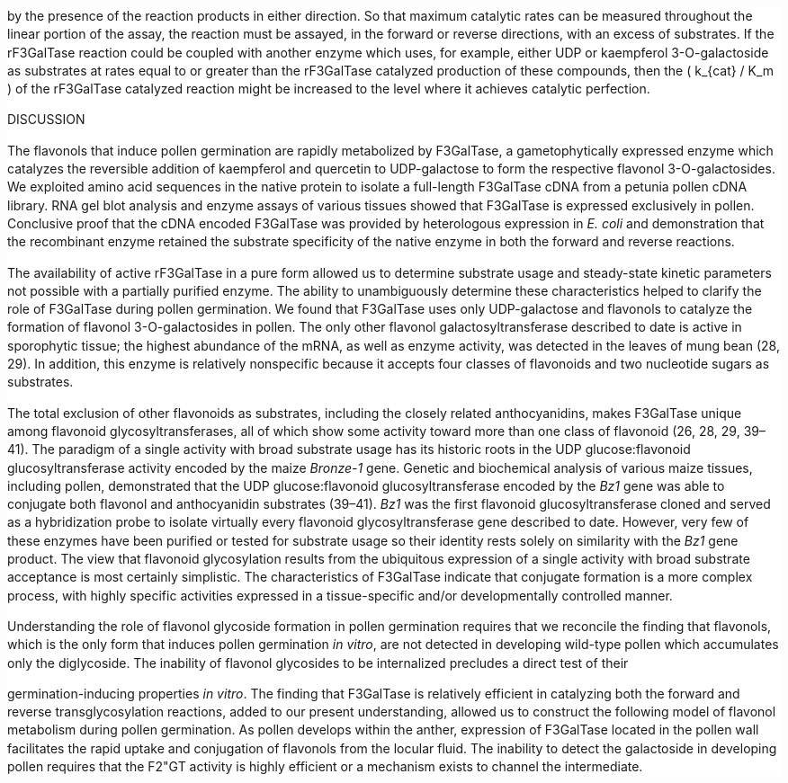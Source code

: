 

by the presence of the reaction products in either direction. So that maximum catalytic rates can be measured throughout the linear portion of the assay, the reaction must be assayed, in the forward or reverse directions, with an excess of substrates. If the rF3GalTase reaction could be coupled with another enzyme which uses, for example, either UDP or kaempferol 3-O-galactoside as substrates at rates equal to or greater than the rF3GalTase catalyzed production of these compounds, then the \( k_{cat} / K_m \) of the rF3GalTase catalyzed reaction might be increased to the level where it achieves catalytic perfection.

DISCUSSION

The flavonols that induce pollen germination are rapidly metabolized by F3GalTase, a gametophytically expressed enzyme which catalyzes the reversible addition of kaempferol and quercetin to UDP-galactose to form the respective flavonol 3-O-galactosides. We exploited amino acid sequences in the native protein to isolate a full-length F3GalTase cDNA from a petunia pollen cDNA library. RNA gel blot analysis and enzyme assays of various tissues showed that F3GalTase is expressed exclusively in pollen. Conclusive proof that the cDNA encoded F3GalTase was provided by heterologous expression in *E. coli* and demonstration that the recombinant enzyme retained the substrate specificity of the native enzyme in both the forward and reverse reactions.

The availability of active rF3GalTase in a pure form allowed us to determine substrate usage and steady-state kinetic parameters not possible with a partially purified enzyme. The ability to unambiguously determine these characteristics helped to clarify the role of F3GalTase during pollen germination. We found that F3GalTase uses only UDP-galactose and flavonols to catalyze the formation of flavonol 3-O-galactosides in pollen. The only other flavonol galactosyltransferase described to date is active in sporophytic tissue; the highest abundance of the mRNA, as well as enzyme activity, was detected in the leaves of mung bean (28, 29). In addition, this enzyme is relatively nonspecific because it accepts four classes of flavonoids and two nucleotide sugars as substrates.

The total exclusion of other flavonoids as substrates, including the closely related anthocyanidins, makes F3GalTase unique among flavonoid glycosyltransferases, all of which show some activity toward more than one class of flavonoid (26, 28, 29, 39–41). The paradigm of a single activity with broad substrate usage has its historic roots in the UDP glucose:flavonoid glucosyltransferase activity encoded by the maize *Bronze-1* gene. Genetic and biochemical analysis of various maize tissues, including pollen, demonstrated that the UDP glucose:flavonoid glucosyltransferase encoded by the *Bz1* gene was able to conjugate both flavonol and anthocyanidin substrates (39–41). *Bz1* was the first flavonoid glucosyltransferase cloned and served as a hybridization probe to isolate virtually every flavonoid glycosyltransferase gene described to date. However, very few of these enzymes have been purified or tested for substrate usage so their identity rests solely on similarity with the *Bz1* gene product. The view that flavonoid glycosylation results from the ubiquitous expression of a single activity with broad substrate acceptance is most certainly simplistic. The characteristics of F3GalTase indicate that conjugate formation is a more complex process, with highly specific activities expressed in a tissue-specific and/or developmentally controlled manner.

Understanding the role of flavonol glycoside formation in pollen germination requires that we reconcile the finding that flavonols, which is the only form that induces pollen germination *in vitro*, are not detected in developing wild-type pollen which accumulates only the diglycoside. The inability of flavonol glycosides to be internalized precludes a direct test of their

germination-inducing properties *in vitro*. The finding that F3GalTase is relatively efficient in catalyzing both the forward and reverse transglycosylation reactions, added to our present understanding, allowed us to construct the following model of flavonol metabolism during pollen germination. As pollen develops within the anther, expression of F3GalTase located in the pollen wall facilitates the rapid uptake and conjugation of flavonols from the locular fluid. The inability to detect the galactoside in developing pollen requires that the F2"GT activity is highly efficient or a mechanism exists to channel the intermediate.
